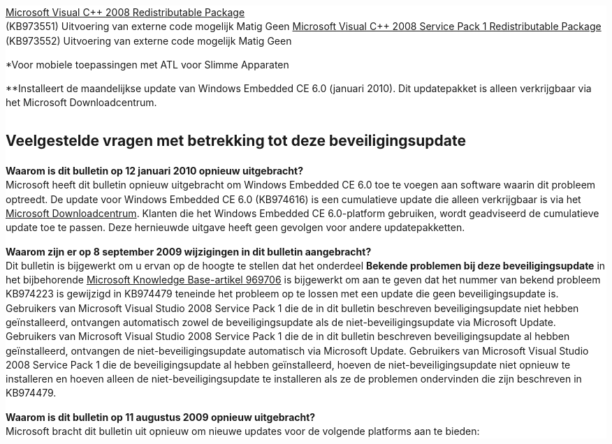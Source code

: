 <td style="border:1px solid black;"><a href="http://www.microsoft.com/downloads/details.aspx?familyid=8b29655e-9da4-4b6b-9ac5-687ca0770f93">Microsoft Visual C++ 2008 Redistributable Package</a><br />
(KB973551)</td>
<td style="border:1px solid black;">Uitvoering van externe code mogelijk</td>
<td style="border:1px solid black;">Matig</td>
<td style="border:1px solid black;">Geen</td>
</tr>
<tr class="even">
<td style="border:1px solid black;"><a href="http://www.microsoft.com/downloads/details.aspx?familyid=2051a0c1-c9b5-4b0a-a8f5-770a549fd78c">Microsoft Visual C++ 2008 Service Pack 1 Redistributable Package</a><br />
(KB973552)</td>
<td style="border:1px solid black;">Uitvoering van externe code mogelijk</td>
<td style="border:1px solid black;">Matig</td>
<td style="border:1px solid black;">Geen</td>
</tr>
</tbody>
</table>
  
\*Voor mobiele toepassingen met ATL voor Slimme Apparaten
  
\*\*Installeert de maandelijkse update van Windows Embedded CE 6.0 (januari 2010). Dit updatepakket is alleen verkrijgbaar via het Microsoft Downloadcentrum.
  
Veelgestelde vragen met betrekking tot deze beveiligingsupdate  
--------------------------------------------------------------
  
<span></span>
**Waarom is dit bulletin op 12 januari 2010 opnieuw uitgebracht?**  
Microsoft heeft dit bulletin opnieuw uitgebracht om Windows Embedded CE 6.0 toe te voegen aan software waarin dit probleem optreedt. De update voor Windows Embedded CE 6.0 (KB974616) is een cumulatieve update die alleen verkrijgbaar is via het [Microsoft Downloadcentrum](http://www.microsoft.com/downloads/details.aspx?familyid=99d114f8-4d95-4075-a0f1-45f498f0ade8). Klanten die het Windows Embedded CE 6.0-platform gebruiken, wordt geadviseerd de cumulatieve update toe te passen. Deze hernieuwde uitgave heeft geen gevolgen voor andere updatepakketten.
  
**Waarom zijn er op 8 september 2009 wijzigingen in dit bulletin aangebracht?**    
Dit bulletin is bijgewerkt om u ervan op de hoogte te stellen dat het onderdeel **Bekende problemen bij deze beveiligingsupdate** in het bijbehorende [Microsoft Knowledge Base-artikel 969706](http://support.microsoft.com/kb/969706) is bijgewerkt om aan te geven dat het nummer van bekend probleem KB974223 is gewijzigd in KB974479 teneinde het probleem op te lossen met een update die geen beveiligingsupdate is. Gebruikers van Microsoft Visual Studio 2008 Service Pack 1 die de in dit bulletin beschreven beveiligingsupdate niet hebben geïnstalleerd, ontvangen automatisch zowel de beveiligingsupdate als de niet-beveiligingsupdate via Microsoft Update. Gebruikers van Microsoft Visual Studio 2008 Service Pack 1 die de in dit bulletin beschreven beveiligingsupdate al hebben geïnstalleerd, ontvangen de niet-beveiligingsupdate automatisch via Microsoft Update. Gebruikers van Microsoft Visual Studio 2008 Service Pack 1 die de beveiligingsupdate al hebben geïnstalleerd, hoeven de niet-beveiligingsupdate niet opnieuw te installeren en hoeven alleen de niet-beveiligingsupdate te installeren als ze de problemen ondervinden die zijn beschreven in KB974479.
  
**Waarom is dit bulletin op 11 augustus 2009 opnieuw uitgebracht?**  
Microsoft bracht dit bulletin uit opnieuw om nieuwe updates voor de volgende platforms aan te bieden:
  
